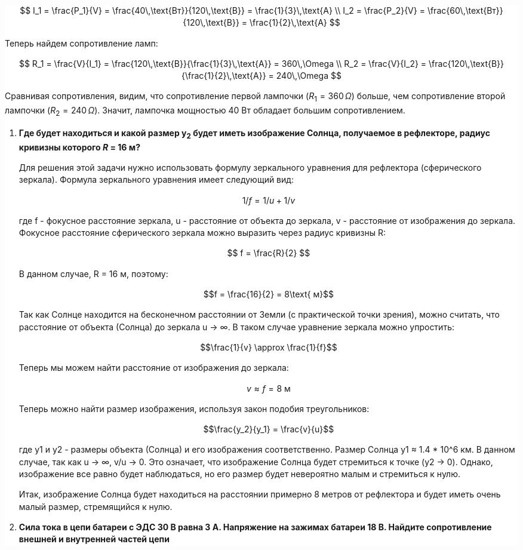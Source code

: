    $$
   I_1 = \frac{P_1}{V} = \frac{40\,\text{Вт}}{120\,\text{В}} = \frac{1}{3}\,\text{А} \\
   I_2 = \frac{P_2}{V} = \frac{60\,\text{Вт}}{120\,\text{В}} = \frac{1}{2}\,\text{А}
   $$

   Теперь найдем сопротивление ламп:

   $$
   R_1 = \frac{V}{I_1} = \frac{120\,\text{В}}{\frac{1}{3}\,\text{А}} = 360\,\Omega \\
   R_2 = \frac{V}{I_2} = \frac{120\,\text{В}}{\frac{1}{2}\,\text{А}} = 240\,\Omega
   $$

   Сравнивая сопротивления, видим, что сопротивление первой лампочки ($R_1 = 360\,\Omega$) больше, чем сопротивление второй лампочки ($R_2 = 240\,\Omega$). Значит, лампочка мощностью 40 Вт обладает большим сопротивлением.

1. **Где будет находиться и какой размер у<sub>2</sub> будет иметь изображение Солнца, получаемое в рефлекторе, радиус кривизны которого *R* = 16 м?**

   Для решения этой задачи нужно использовать формулу зеркального уравнения для рефлектора (сферического зеркала). Формула зеркального уравнения имеет следующий вид:

   $$
   1/f = 1/u + 1/v
   $$

   где f - фокусное расстояние зеркала, u - расстояние от объекта до зеркала, v - расстояние от изображения до зеркала. Фокусное расстояние сферического зеркала можно выразить через радиус кривизны R:

   $$
   f = \frac{R}{2}
   $$

   В данном случае, R = 16 м, поэтому:

   $$f = \frac{16}{2} = 8\text{ м}$$

   Так как Солнце находится на бесконечном расстоянии от Земли (с практической точки зрения), можно считать, что расстояние от объекта (Солнца) до зеркала u → ∞. В таком случае уравнение зеркала можно упростить:

   $$\frac{1}{v} \approx \frac{1}{f}$$

   Теперь мы можем найти расстояние от изображения до зеркала:

   $$v \approx f = 8\text{ м}$$

   Теперь можно найти размер изображения, используя закон подобия треугольников:

   $$\frac{y_2}{y_1} = \frac{v}{u}$$

   где у1 и у2 - размеры объекта (Солнца) и его изображения соответственно. Размер Солнца у1 ≈ 1.4 * 10^6 км. В данном случае, так как u → ∞, v/u → 0. Это означает, что изображение Солнца будет стремиться к точке (у2 → 0). Однако, изображение все равно будет наблюдаться, но его размер будет невероятно малым и стремиться к нулю. 

   Итак, изображение Солнца будет находиться на расстоянии примерно 8 метров от рефлектора и будет иметь очень малый размер, стремящийся к нулю.

1. **Сила тока в цепи батареи с ЭДС 30 В равна 3 А. Напряжение на зажимах батареи 18 В. Найдите сопротивление внешней и внутренней частей цепи**
